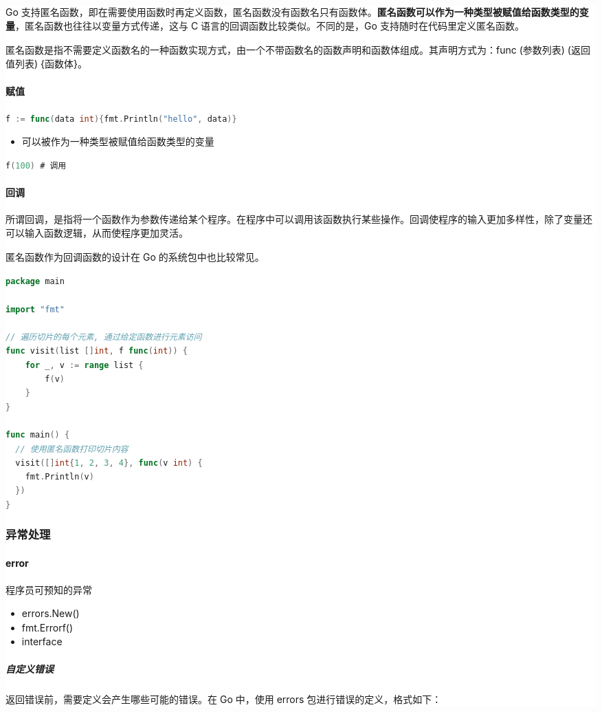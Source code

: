 Go 支持匿名函数，即在需要使用函数时再定义函数，匿名函数没有函数名只有函数体。**匿名函数可以作为一种类型被赋值给函数类型的变量**，匿名函数也往往以变量方式传递，这与 C 语言的回调函数比较类似。不同的是，Go 支持随时在代码里定义匿名函数。

匿名函数是指不需要定义函数名的一种函数实现方式，由一个不带函数名的函数声明和函数体组成。其声明方式为：func (参数列表) (返回值列表) {函数体}。

#### 赋值

```go
f := func(data int){fmt.Println("hello", data)}
```

- 可以被作为一种类型被赋值给函数类型的变量

```go
f(100) # 调用
```

#### 回调

所谓回调，是指将一个函数作为参数传递给某个程序。在程序中可以调用该函数执行某些操作。回调使程序的输入更加多样性，除了变量还可以输入函数逻辑，从而使程序更加灵活。

匿名函数作为回调函数的设计在 Go 的系统包中也比较常见。

```go
package main
 
import "fmt"
 
// 遍历切片的每个元素, 通过给定函数进行元素访问
func visit(list []int, f func(int)) {
	for _, v := range list {
		f(v)
	}
}
 
func main() {
  // 使用匿名函数打印切片内容
  visit([]int{1, 2, 3, 4}, func(v int) {
  	fmt.Println(v)
  })
}
```

### 异常处理

#### error

程序员可预知的异常

- errors.New()
- fmt.Errorf()
- interface

##### 自定义错误

返回错误前，需要定义会产生哪些可能的错误。在 Go 中，使用 errors 包进行错误的定义，格式如下：
